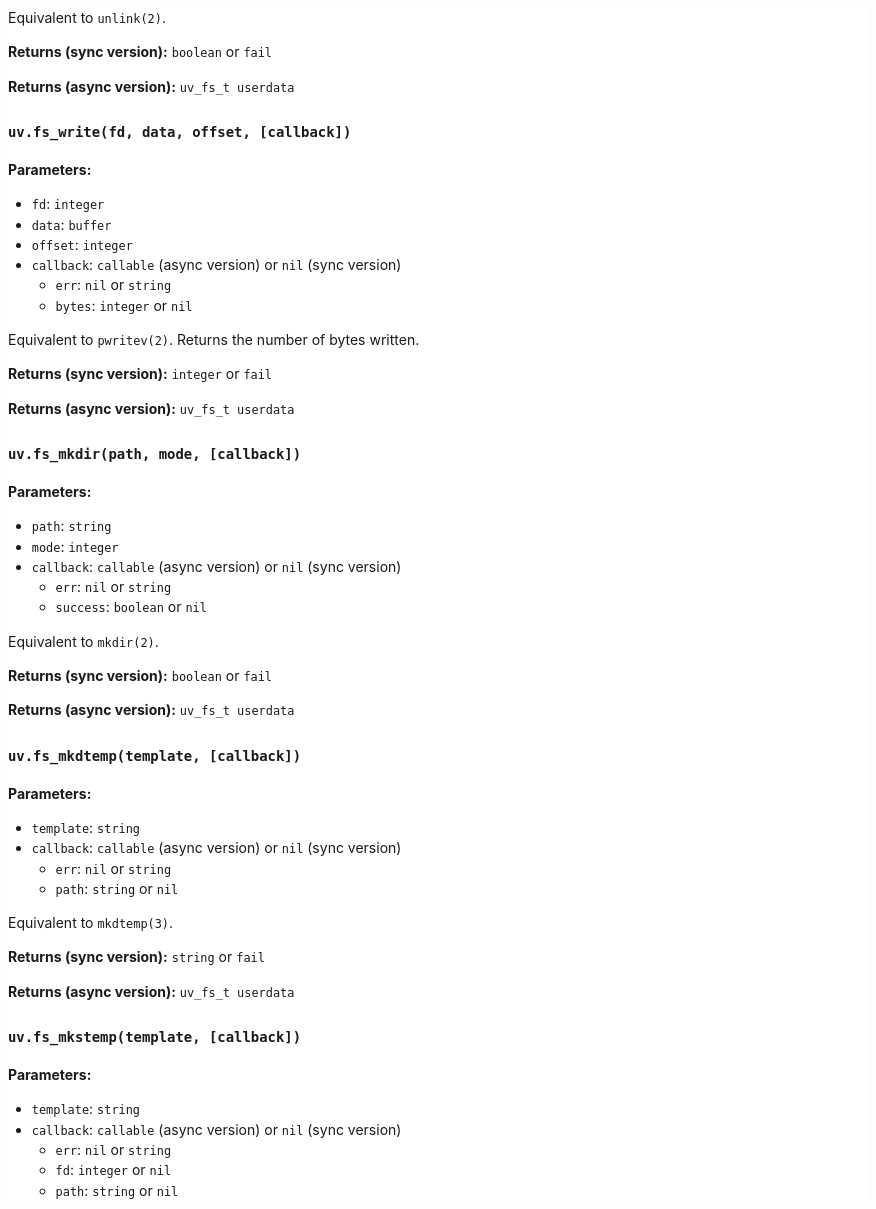 Equivalent to `unlink(2)`.

**Returns (sync version):** `boolean` or `fail`

**Returns (async version):** `uv_fs_t userdata`

### `uv.fs_write(fd, data, offset, [callback])`

**Parameters:**
- `fd`: `integer`
- `data`: `buffer`
- `offset`: `integer`
- `callback`: `callable` (async version) or `nil` (sync version)
  - `err`: `nil` or `string`
  - `bytes`: `integer` or `nil`

Equivalent to `pwritev(2)`. Returns the number of bytes written.

**Returns (sync version):** `integer` or `fail`

**Returns (async version):** `uv_fs_t userdata`

### `uv.fs_mkdir(path, mode, [callback])`

**Parameters:**
- `path`: `string`
- `mode`: `integer`
- `callback`: `callable` (async version) or `nil` (sync version)
  - `err`: `nil` or `string`
  - `success`: `boolean` or `nil`

Equivalent to `mkdir(2)`.

**Returns (sync version):** `boolean` or `fail`

**Returns (async version):** `uv_fs_t userdata`

### `uv.fs_mkdtemp(template, [callback])`

**Parameters:**
- `template`: `string`
- `callback`: `callable` (async version) or `nil` (sync version)
  - `err`: `nil` or `string`
  - `path`: `string` or `nil`

Equivalent to `mkdtemp(3)`.

**Returns (sync version):** `string` or `fail`

**Returns (async version):** `uv_fs_t userdata`

### `uv.fs_mkstemp(template, [callback])`

**Parameters:**
- `template`: `string`
- `callback`: `callable` (async version) or `nil` (sync version)
  - `err`: `nil` or `string`
  - `fd`: `integer` or `nil`
  - `path`: `string` or `nil`


[Error handling]: #error-handling
[Version checking]: #version-checking
[`uv_loop_t`]: #uv_loop_t--event-loop
[`uv_req_t`]: #uv_req_t--request-handle
[`uv_handle_t`]: #uv_handle_t--base-handle
[reference counting]: #reference-counting
[`uv_timer_t`]: #uv_timer_t--timer-handle
[`uv_prepare_t`]: #uv_prepare_t--prepare-handle
[`uv_check_t`]: #uv_check_t--check-handle
[`uv_idle_t`]: #uv_idle_t--idle-handle
[`uv_async_t`]: #uv_async_t--async-handle
[`uv_poll_t`]: #uv_poll_t--poll-handle
[`uv_signal_t`]: #uv_signal_t--signal-handle
[`uv_process_t`]: #uv_process_t--process-handle
[`uv_stream_t`]: #uv_stream_t--stream-handle
[`uv_tcp_t`]: #uv_tcp_t--tcp-handle
[`uv_pipe_t`]: #uv_pipe_t--pipe-handle
[`uv_tty_t`]: #uv_tty_t--tty-handle
[`uv_udp_t`]: #uv_udp_t--udp-handle
[`uv_fs_event_t`]: #uv_fs_event_t--fs-event-handle
[`uv_fs_poll_t`]: #uv_fs_poll_t--fs-poll-handle
[File system operations]: #file-system-operations
[Thread pool work scheduling]: #thread-pool-work-scheduling
[DNS utility functions]: #dns-utility-functions
[Threading and synchronization utilities]: #threading-and-synchronization-utilities
[Miscellaneous utilities]: #miscellaneous-utilities
[luv]: https://github.com/luvit/luv
[luvit]: https://github.com/luvit/luvit
[libuv]: https://github.com/libuv/libuv
[libuv documentation page]: http://docs.libuv.org/
[libuv API documentation]: http://docs.libuv.org/en/v1.x/api.html